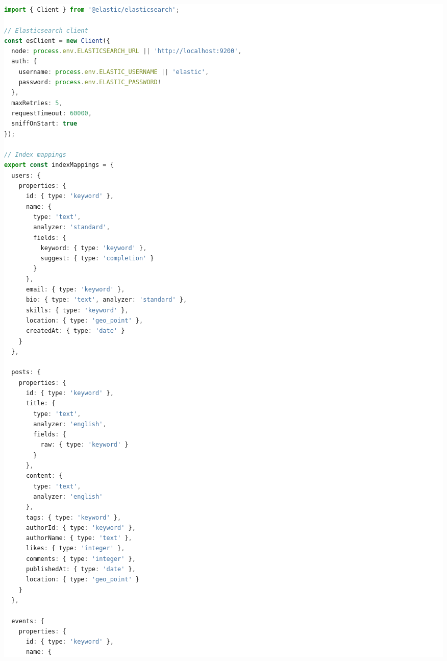 ```typescript
import { Client } from '@elastic/elasticsearch';

// Elasticsearch client
const esClient = new Client({
  node: process.env.ELASTICSEARCH_URL || 'http://localhost:9200',
  auth: {
    username: process.env.ELASTIC_USERNAME || 'elastic',
    password: process.env.ELASTIC_PASSWORD!
  },
  maxRetries: 5,
  requestTimeout: 60000,
  sniffOnStart: true
});

// Index mappings
export const indexMappings = {
  users: {
    properties: {
      id: { type: 'keyword' },
      name: { 
        type: 'text',
        analyzer: 'standard',
        fields: {
          keyword: { type: 'keyword' },
          suggest: { type: 'completion' }
        }
      },
      email: { type: 'keyword' },
      bio: { type: 'text', analyzer: 'standard' },
      skills: { type: 'keyword' },
      location: { type: 'geo_point' },
      createdAt: { type: 'date' }
    }
  },
  
  posts: {
    properties: {
      id: { type: 'keyword' },
      title: { 
        type: 'text',
        analyzer: 'english',
        fields: {
          raw: { type: 'keyword' }
        }
      },
      content: { 
        type: 'text',
        analyzer: 'english'
      },
      tags: { type: 'keyword' },
      authorId: { type: 'keyword' },
      authorName: { type: 'text' },
      likes: { type: 'integer' },
      comments: { type: 'integer' },
      publishedAt: { type: 'date' },
      location: { type: 'geo_point' }
    }
  },
  
  events: {
    properties: {
      id: { type: 'keyword' },
      name: { 
```